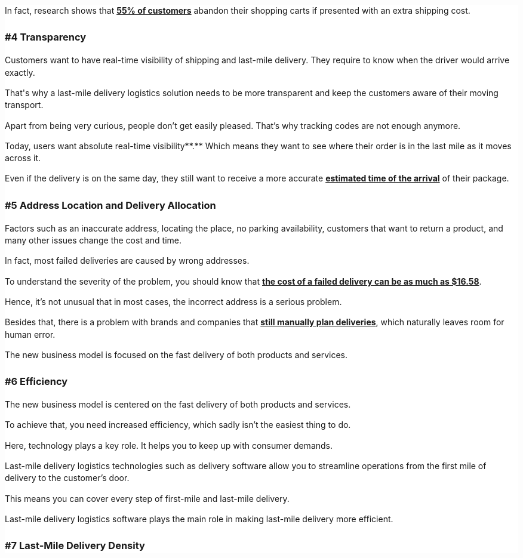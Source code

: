 In fact, research shows that [**55% of customers**](https://www.annexcloud.com/blog/31-shopping-cart-abandonment-statistics-for-2021/) abandon their shopping carts if presented with an extra shipping cost.

### #4 Transparency

Customers want to have real-time visibility of shipping and last-mile delivery. They require to know when the driver would arrive exactly.

That's why a last-mile delivery logistics solution needs to be more transparent and keep the customers aware of their moving transport.

Apart from being very curious, people don’t get easily pleased. That’s why tracking codes are not enough anymore.

Today, users want absolute real-time visibility**.** Which means they want to see where their order is in the last mile as it moves across it.

Even if the delivery is on the same day, they still want to receive a more accurate [**estimated time of the arrival**](https://elogii.com/blog/estimated-time-of-arrival-eta/) of their package.

### #5 Address Location and Delivery Allocation

Factors such as an inaccurate address, locating the place, no parking availability, customers that want to return a product, and many other issues change the cost and time.

In fact, most failed deliveries are caused by wrong addresses.

To understand the severity of the problem, you should know that [**the cost of a failed delivery can be as much as $16.58**](https://postandparcel.info/93399/news/e-commerce/true-cost-implications-failed-deliveries/).

Hence, it’s not unusual that in most cases, the incorrect address is a serious problem.

Besides that, there is a problem with brands and companies that [**still manually plan deliveries**](https://elogii.com/blog/are-you-still-planning-manually/), which naturally leaves room for human error.

The new business model is focused on the fast delivery of both products and services.

### #6 Efficiency

The new business model is centered on the fast delivery of both products and services.

To achieve that, you need increased efficiency, which sadly isn’t the easiest thing to do.

Here, technology plays a key role. It helps you to keep up with consumer demands.

Last-mile delivery logistics technologies such as delivery software allow you to streamline operations from the first mile of delivery to the customer’s door.

This means you can cover every step of first-mile and last-mile delivery.

Last-mile delivery logistics software plays the main role in making last-mile delivery more efficient.

### #7 Last-Mile Delivery Density
